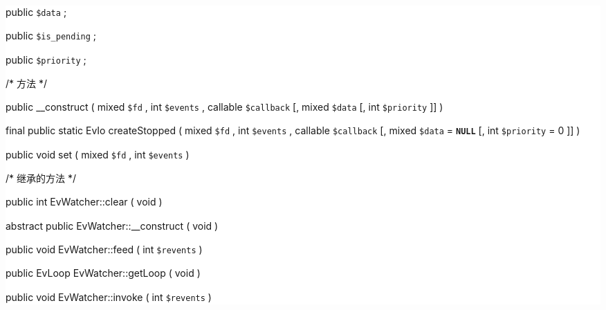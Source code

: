 <span class="modifier">public</span> `$data` ;

<span class="modifier">public</span> `$is_pending` ;

<span class="modifier">public</span> `$priority` ;

/\* 方法 \*/

<span class="modifier">public</span> <span
class="methodname">\_\_construct</span> ( <span class="methodparam">
<span class="type">mixed</span> `$fd` </span> , <span
class="methodparam"> <span class="type">int</span> `$events` </span> ,
<span class="methodparam"> <span class="type">callable</span>
`$callback` </span> \[, <span class="methodparam"> <span
class="type">mixed</span> `$data` </span> \[, <span class="methodparam">
<span class="type">int</span> `$priority` </span> \]\] )

<span class="modifier">final</span> <span class="modifier">public</span>
<span class="modifier">static</span> <span class="type">EvIo</span>
<span class="methodname">createStopped</span> ( <span
class="methodparam"> <span class="type">mixed</span> `$fd` </span> ,
<span class="methodparam"> <span class="type">int</span> `$events`
</span> , <span class="methodparam"> <span class="type">callable</span>
`$callback` </span> \[, <span class="methodparam"> <span
class="type">mixed</span> `$data` <span class="initializer"> =
**`NULL`**</span> </span> \[, <span class="methodparam"> <span
class="type">int</span> `$priority` <span class="initializer"> =
0</span> </span> \]\] )

<span class="modifier">public</span> <span class="type">void</span>
<span class="methodname">set</span> ( <span class="methodparam"> <span
class="type">mixed</span> `$fd` </span> , <span class="methodparam">
<span class="type">int</span> `$events` </span> )

/\* 继承的方法 \*/

<span class="modifier">public</span> <span class="type">int</span> <span
class="methodname">EvWatcher::clear</span> ( <span
class="methodparam">void</span> )

<span class="modifier">abstract</span> <span
class="modifier">public</span> <span
class="methodname">EvWatcher::\_\_construct</span> ( <span
class="methodparam">void</span> )

<span class="modifier">public</span> <span class="type">void</span>
<span class="methodname">EvWatcher::feed</span> ( <span
class="methodparam"> <span class="type">int</span> `$revents` </span> )

<span class="modifier">public</span> <span class="type">EvLoop</span>
<span class="methodname">EvWatcher::getLoop</span> ( <span
class="methodparam">void</span> )

<span class="modifier">public</span> <span class="type">void</span>
<span class="methodname">EvWatcher::invoke</span> ( <span
class="methodparam"> <span class="type">int</span> `$revents` </span> )
